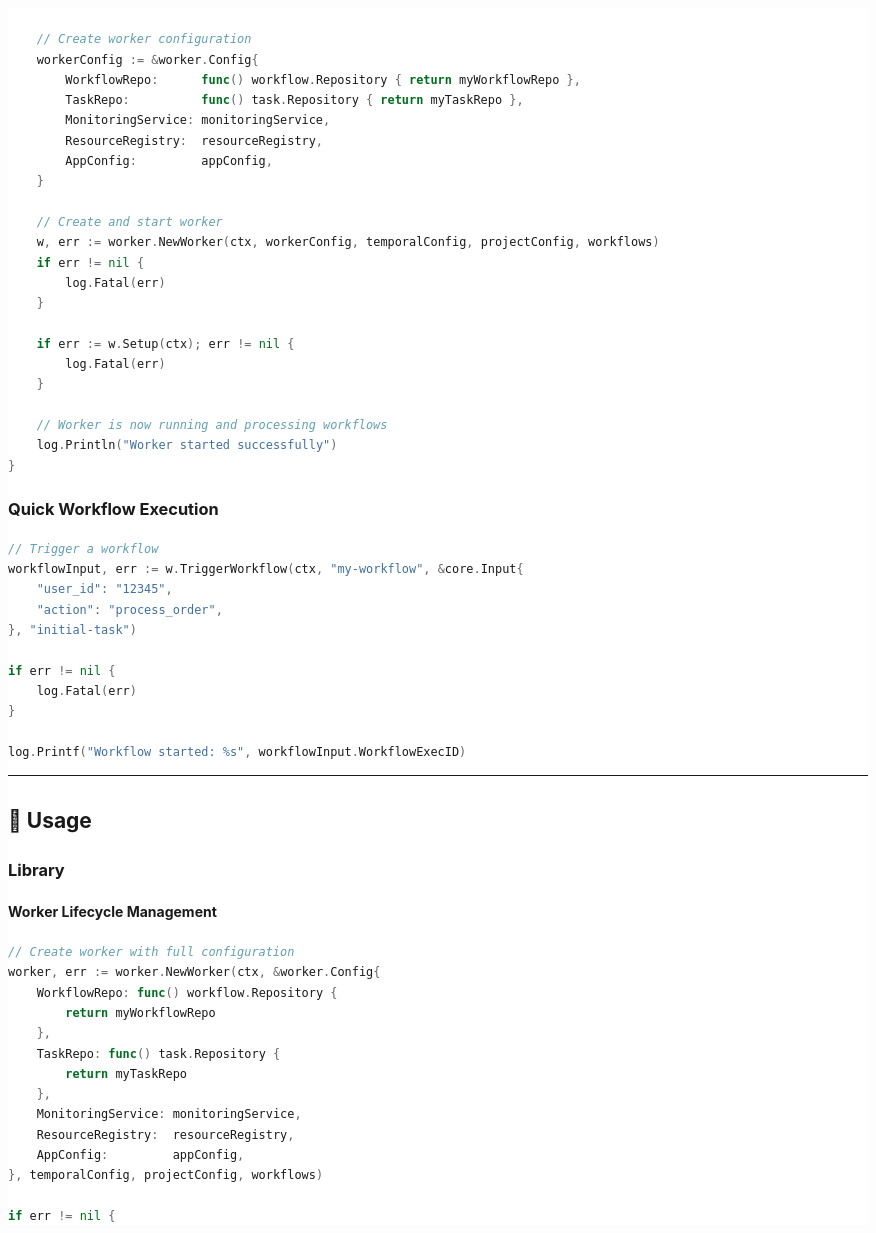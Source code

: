 ```go
    
    // Create worker configuration
    workerConfig := &worker.Config{
        WorkflowRepo:      func() workflow.Repository { return myWorkflowRepo },
        TaskRepo:          func() task.Repository { return myTaskRepo },
        MonitoringService: monitoringService,
        ResourceRegistry:  resourceRegistry,
        AppConfig:         appConfig,
    }
    
    // Create and start worker
    w, err := worker.NewWorker(ctx, workerConfig, temporalConfig, projectConfig, workflows)
    if err != nil {
        log.Fatal(err)
    }
    
    if err := w.Setup(ctx); err != nil {
        log.Fatal(err)
    }
    
    // Worker is now running and processing workflows
    log.Println("Worker started successfully")
}
```

### Quick Workflow Execution

```go
// Trigger a workflow
workflowInput, err := w.TriggerWorkflow(ctx, "my-workflow", &core.Input{
    "user_id": "12345",
    "action": "process_order",
}, "initial-task")

if err != nil {
    log.Fatal(err)
}

log.Printf("Workflow started: %s", workflowInput.WorkflowExecID)
```

---

## 📖 Usage

### Library

#### Worker Lifecycle Management

```go
// Create worker with full configuration
worker, err := worker.NewWorker(ctx, &worker.Config{
    WorkflowRepo: func() workflow.Repository {
        return myWorkflowRepo
    },
    TaskRepo: func() task.Repository {
        return myTaskRepo
    },
    MonitoringService: monitoringService,
    ResourceRegistry:  resourceRegistry,
    AppConfig:         appConfig,
}, temporalConfig, projectConfig, workflows)

if err != nil {
```